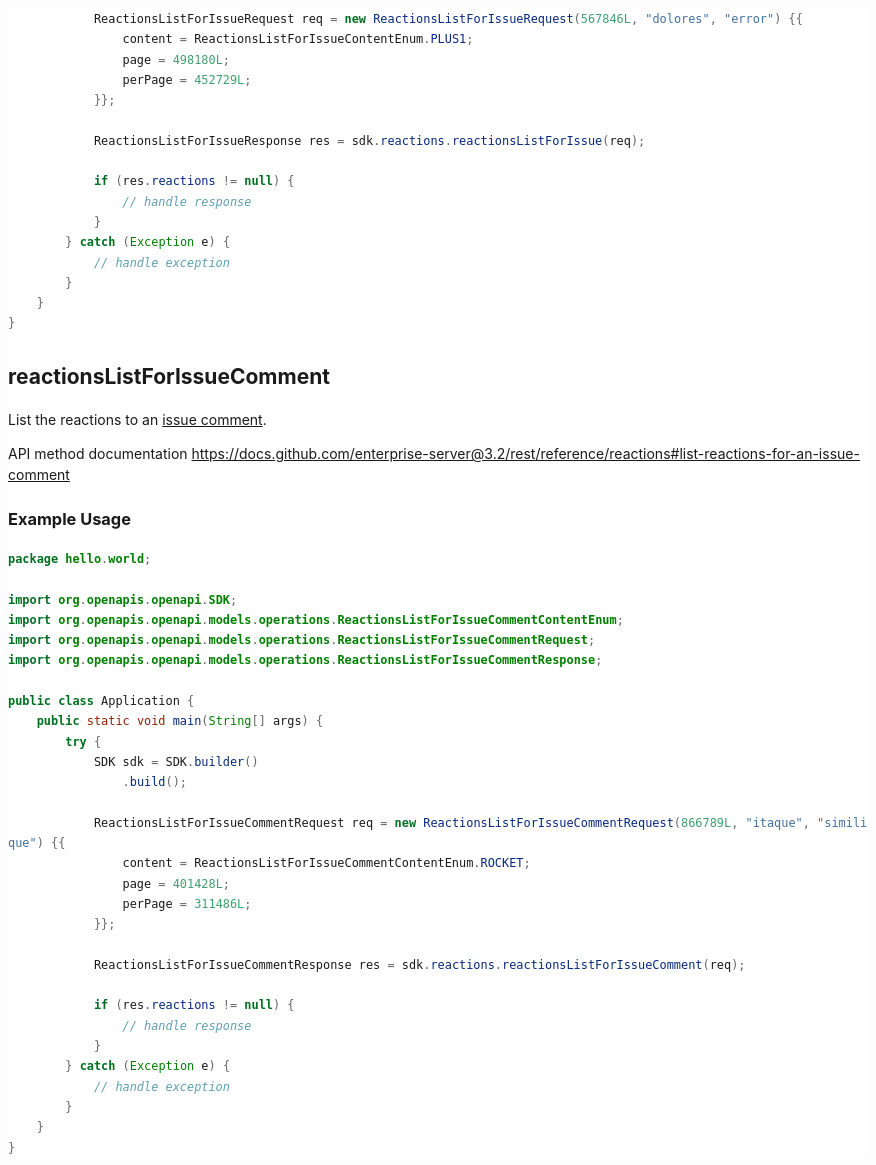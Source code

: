 ```java
            ReactionsListForIssueRequest req = new ReactionsListForIssueRequest(567846L, "dolores", "error") {{
                content = ReactionsListForIssueContentEnum.PLUS1;
                page = 498180L;
                perPage = 452729L;
            }};            

            ReactionsListForIssueResponse res = sdk.reactions.reactionsListForIssue(req);

            if (res.reactions != null) {
                // handle response
            }
        } catch (Exception e) {
            // handle exception
        }
    }
}
```

## reactionsListForIssueComment

List the reactions to an [issue comment](https://docs.github.com/enterprise-server@3.2/rest/reference/issues#comments).

API method documentation
<https://docs.github.com/enterprise-server@3.2/rest/reference/reactions#list-reactions-for-an-issue-comment>

### Example Usage

```java
package hello.world;

import org.openapis.openapi.SDK;
import org.openapis.openapi.models.operations.ReactionsListForIssueCommentContentEnum;
import org.openapis.openapi.models.operations.ReactionsListForIssueCommentRequest;
import org.openapis.openapi.models.operations.ReactionsListForIssueCommentResponse;

public class Application {
    public static void main(String[] args) {
        try {
            SDK sdk = SDK.builder()
                .build();

            ReactionsListForIssueCommentRequest req = new ReactionsListForIssueCommentRequest(866789L, "itaque", "similique") {{
                content = ReactionsListForIssueCommentContentEnum.ROCKET;
                page = 401428L;
                perPage = 311486L;
            }};            

            ReactionsListForIssueCommentResponse res = sdk.reactions.reactionsListForIssueComment(req);

            if (res.reactions != null) {
                // handle response
            }
        } catch (Exception e) {
            // handle exception
        }
    }
}
```
